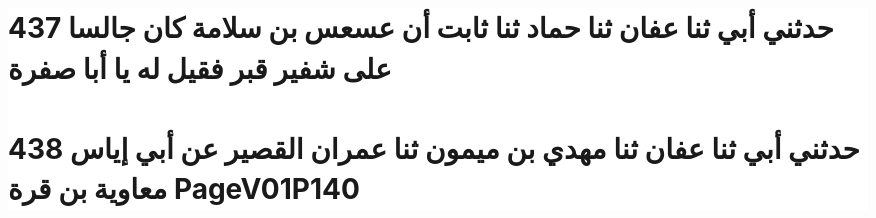 # 437 حدثني أبي ثنا عفان ثنا حماد ثنا ثابت أن عسعس بن سلامة كان جالسا على شفير قبر فقيل له يا أبا صفرة
# 438 حدثني أبي ثنا عفان ثنا مهدي بن ميمون ثنا عمران القصير عن أبي إياس معاوية بن قرة PageV01P140